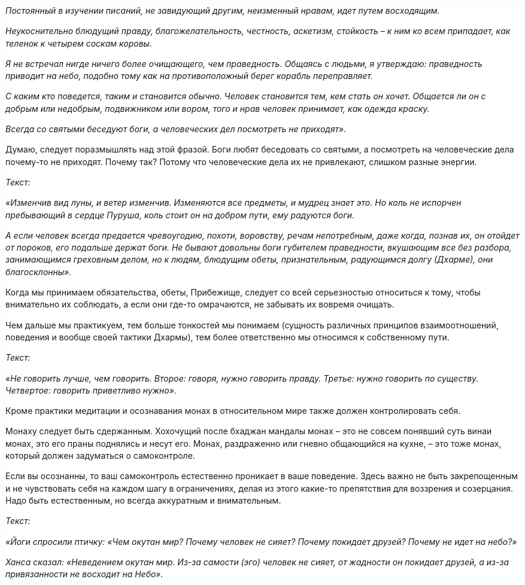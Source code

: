  _Постоянный в изучении писаний, не завидующий другим, неизменный нравам, идет путем восходящим._ 

 _Неукоснительно блюдущий правду, благожелательность, честность, аскетизм, стойкость – к ним ко всем припадает, как теленок к четырем соскам коровы._ 

 _Я не встречал нигде ничего более очищающего, чем праведность. Общаясь с людьми, я утверждаю: праведность приводит на небо, подобно тому как на противоположный берег корабль переправляет._ 

 _С каким кто поведется, таким и становится обычно. Человек становится тем, кем стать он хочет. Общается ли он с добрым или недобрым, подвижником или вором, того и нрав человек принимает, как одежда краску._ 

 _Всегда со святыми беседуют боги, а человеческих дел посмотреть не приходят»._ 

  
 Думаю, следует поразмышлять над этой фразой. Боги любят беседовать со святыми, а посмотреть на человеческие дела почему-то не приходят. Почему так? Потому что человеческие дела их не привлекают, слишком разные энергии.

  
_Текст:_ 

 _«Изменчив вид луны, и ветер изменчив. Изменяются все предметы, и мудрец знает это. Но коль не испорчен пребывающий в сердце Пуруша, коль стоит он на добром пути, ему радуются боги._ 

 _А если человек всегда предается чревоугодию, похоти, воровству, речам непотребным, даже когда, познав их, он отойдет от пороков, его подальше держат боги. Не бывают довольны боги губителем праведности, вкушающим все без разбора, занимающимся греховным делом, но к людям, блюдущим обеты, признательным, радующимся долгу (Дхарме), они благосклонны»._ 

  
 Когда мы принимаем обязательства, обеты, Прибежище, следует со всей серьезностью относиться к тому, чтобы внимательно их соблюдать, а если они где-то омрачаются, не забывать их вовремя очищать.

 Чем дальше мы практикуем, тем больше тонкостей мы понимаем (сущность различных принципов взаимоотношений, поведения и вообще своей тактики Дхармы), тем более ответственно мы относимся к собственному пути.

  
_Текст:_ 

 _«Не говорить лучше, чем говорить. Второе: говоря, нужно говорить правду. Третье: нужно говорить по существу. Четвертое: говорить приветливо нужно»._ 

  
 Кроме практики медитации и осознавания монах в относительном мире также должен контролировать себя.

 Монаху следует быть сдержанным. Хохочущий после бхаджан мандалы монах – это не совсем понявший суть винаи монах, это его праны поднялись и несут его. Монах, раздраженно или гневно общающийся на кухне, – это тоже монах, который должен задуматься о самоконтроле.

 Если вы осознанны, то ваш самоконтроль естественно проникает в ваше поведение. Здесь важно не быть закрепощенным и не чувствовать себя на каждом шагу в ограничениях, делая из этого какие-то препятствия для воззрения и созерцания. Надо быть естественным, но всегда аккуратным и внимательным.

  
_Текст:_ 

 _«Йоги спросили птичку: «Чем окутан мир? Почему человек не сияет? Почему покидает друзей? Почему не идет на небо?»_ 

 _Ханса сказал: «Неведением окутан мир. Из-за самости (эго) человек не сияет, от жадности он покидает друзей, а из-за привязанности не восходит на Небо»._ 

